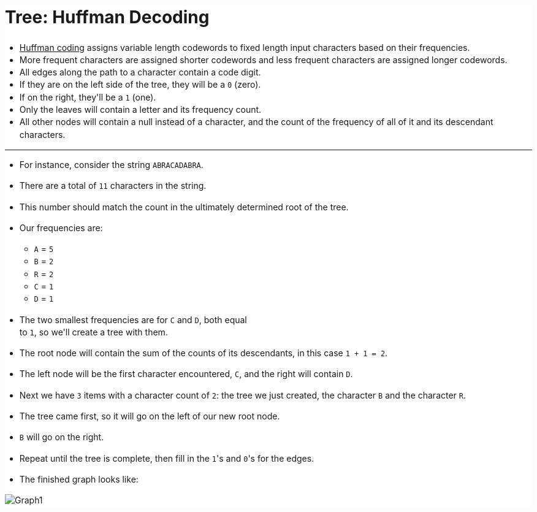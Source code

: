 # Tree: Huffman Decoding

-   [Huffman coding](https://en.wikipedia.org/wiki/Huffman_coding)
    assigns variable length codewords to fixed length input
    characters based on their frequencies.
-   More frequent characters are assigned shorter codewords and
    less frequent characters are assigned longer codewords.
-   All edges along the path to a character contain a code digit.
-   If they are on the left side of the tree, they will be a `0`
    (zero).
-   If on the right, they'll be a `1` (one).
-   Only the leaves will contain a letter and its frequency count.
-   All other nodes will contain a null instead of a character,
    and the count of the frequency of all of it and its descendant
    characters.

---

-   For instance, consider the string `ABRACADABRA`.
-   There are a total of `11` characters in the string.
-   This number should match the count in the ultimately determined
    root of the tree.

-   Our frequencies are:

    -   `A` = `5`
    -   `B` = `2`
    -   `R` = `2`
    -   `C` = `1`
    -   `D` = `1`

-   The two smallest frequencies are for `C` and `D`, both equal  
    to `1`, so we'll create a tree with them.

-   The root node will contain the sum of the counts of its
    descendants, in this case `1 + 1 = 2`.

-   The left node will be the first character encountered, `C`,
    and the right will contain `D`.

-   Next we have `3` items with a character count of `2`:
    the tree we just created, the character `B` and the character
    `R`.

-   The tree came first, so it will go on the left of our new root
    node.

-   `B` will go on the right.

-   Repeat until the tree is complete, then fill in the `1`'s and
    `0`'s for the edges.

-   The finished graph looks like:

![Graph1](https://s3.amazonaws.com/hr-assets/0/1528128577-d4e3a24f3e-huffmanExample.png)
